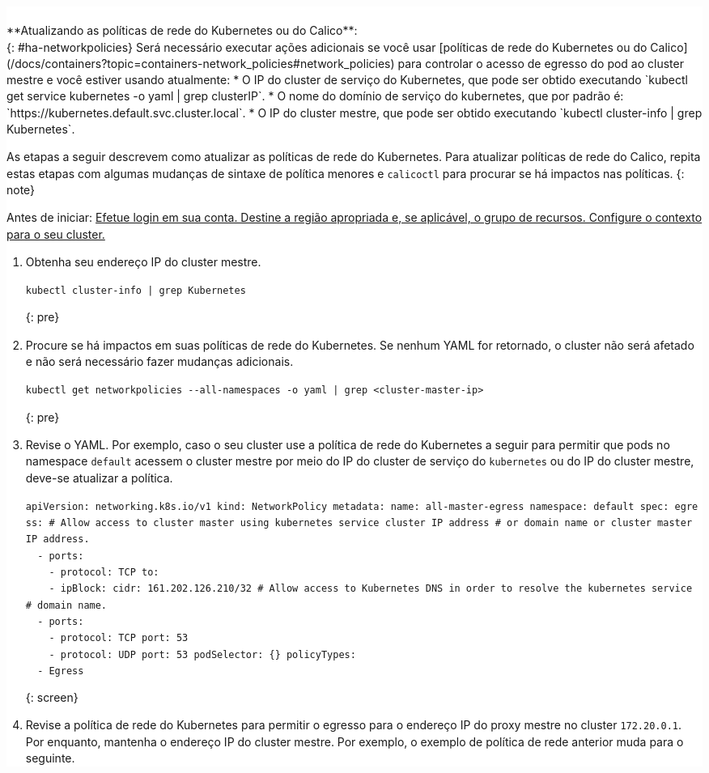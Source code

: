 <br>
**Atualizando as políticas de rede do Kubernetes ou do Calico**:</br>
{: #ha-networkpolicies}
Será necessário executar ações adicionais se você usar [políticas de rede do Kubernetes ou do Calico](/docs/containers?topic=containers-network_policies#network_policies) para controlar o acesso de egresso do pod ao cluster mestre e você estiver usando atualmente:
*  O IP do cluster de serviço do Kubernetes, que pode ser obtido executando `kubectl get service kubernetes -o yaml | grep clusterIP`.
*  O nome do domínio de serviço do kubernetes, que por padrão é: `https://kubernetes.default.svc.cluster.local`.
*  O IP do cluster mestre, que pode ser obtido executando `kubectl cluster-info | grep Kubernetes`.

As etapas a seguir descrevem como atualizar as políticas de rede do Kubernetes. Para atualizar políticas de rede do Calico, repita estas etapas com algumas mudanças de sintaxe de política menores e `calicoctl` para procurar se há impactos nas políticas.
{: note}

Antes de iniciar: [Efetue login em sua conta. Destine a região apropriada e, se aplicável, o grupo de recursos. Configure o contexto para o seu cluster.](/docs/containers?topic=containers-cs_cli_install#cs_cli_configure)

1.  Obtenha seu endereço IP do cluster mestre.
    ```
    kubectl cluster-info | grep Kubernetes
    ```
    {: pre}

2.  Procure se há impactos em suas políticas de rede do Kubernetes. Se nenhum YAML for retornado, o cluster não será afetado e não será necessário fazer mudanças adicionais.
    ```
    kubectl get networkpolicies --all-namespaces -o yaml | grep <cluster-master-ip>
    ```
    {: pre}

3.  Revise o YAML. Por exemplo, caso o seu cluster use a política de rede do Kubernetes a seguir para permitir que pods no namespace `default` acessem o cluster mestre por meio do IP do cluster de serviço do `kubernetes` ou do IP do cluster mestre, deve-se atualizar a política.
    ```
    apiVersion: networking.k8s.io/v1 kind: NetworkPolicy metadata: name: all-master-egress namespace: default spec: egress: # Allow access to cluster master using kubernetes service cluster IP address # or domain name or cluster master IP address.
      - ports:
        - protocol: TCP to:
        - ipBlock: cidr: 161.202.126.210/32 # Allow access to Kubernetes DNS in order to resolve the kubernetes service # domain name.
      - ports:
        - protocol: TCP port: 53
        - protocol: UDP port: 53 podSelector: {} policyTypes:
      - Egress
    ```
    {: screen}

4.  Revise a política de rede do Kubernetes para permitir o egresso para o endereço IP do proxy mestre no cluster `172.20.0.1`. Por enquanto, mantenha o endereço IP do cluster mestre. Por exemplo, o exemplo de política de rede anterior muda para o seguinte.
